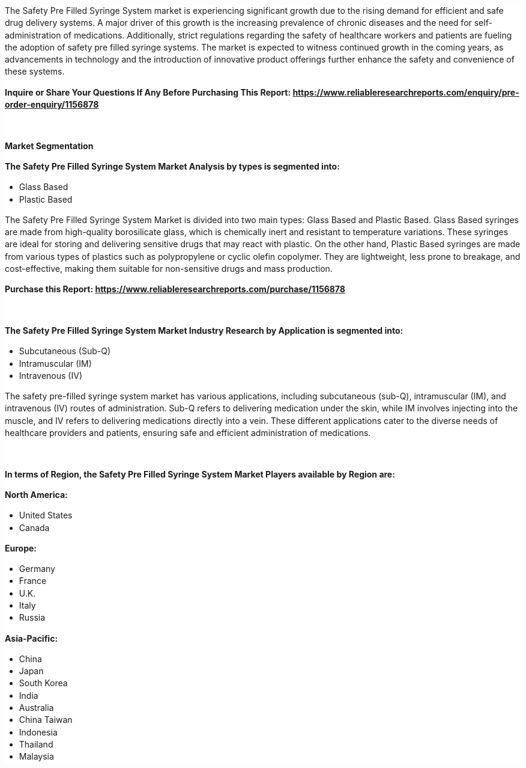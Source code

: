<p><p>The Safety Pre Filled Syringe System market is experiencing significant growth due to the rising demand for efficient and safe drug delivery systems. A major driver of this growth is the increasing prevalence of chronic diseases and the need for self-administration of medications. Additionally, strict regulations regarding the safety of healthcare workers and patients are fueling the adoption of safety pre filled syringe systems. The market is expected to witness continued growth in the coming years, as advancements in technology and the introduction of innovative product offerings further enhance the safety and convenience of these systems.</p></p>
<p><strong>Inquire or Share Your Questions If Any Before Purchasing This Report: <a href="https://www.reliableresearchreports.com/enquiry/pre-order-enquiry/1156878">https://www.reliableresearchreports.com/enquiry/pre-order-enquiry/1156878</a></strong></p>
<p>&nbsp;</p>
<p><strong>Market Segmentation</strong></p>
<p><strong>The Safety Pre Filled Syringe System Market Analysis by types is segmented into:</strong></p>
<p><ul><li>Glass Based</li><li>Plastic Based</li></ul></p>
<p><p>The Safety Pre Filled Syringe System Market is divided into two main types: Glass Based and Plastic Based. Glass Based syringes are made from high-quality borosilicate glass, which is chemically inert and resistant to temperature variations. These syringes are ideal for storing and delivering sensitive drugs that may react with plastic. On the other hand, Plastic Based syringes are made from various types of plastics such as polypropylene or cyclic olefin copolymer. They are lightweight, less prone to breakage, and cost-effective, making them suitable for non-sensitive drugs and mass production.</p></p>
<p><strong>Purchase this Report:&nbsp;<a href="https://www.reliableresearchreports.com/purchase/1156878">https://www.reliableresearchreports.com/purchase/1156878</a></strong></p>
<p>&nbsp;</p>
<p><strong>The Safety Pre Filled Syringe System Market Industry Research by Application is segmented into:</strong></p>
<p><ul><li>Subcutaneous (Sub-Q)</li><li>Intramuscular (IM)</li><li>Intravenous (IV)</li></ul></p>
<p><p>The safety pre-filled syringe system market has various applications, including subcutaneous (sub-Q), intramuscular (IM), and intravenous (IV) routes of administration. Sub-Q refers to delivering medication under the skin, while IM involves injecting into the muscle, and IV refers to delivering medications directly into a vein. These different applications cater to the diverse needs of healthcare providers and patients, ensuring safe and efficient administration of medications.</p></p>
<p>&nbsp;</p>
<p><strong>In terms of Region, the Safety Pre Filled Syringe System Market Players available by Region are:</strong></p>
<p>
    <p> <strong> North America: </strong>
        <ul>
            <li>United States</li>
            <li>Canada</li>
        </ul>
        </p> 
    <p> <strong> Europe: </strong>
        <ul>
            <li>Germany</li>
            <li>France</li>
            <li>U.K.</li>
            <li>Italy</li>
            <li>Russia</li>
        </ul>
        </p> 
    <p> <strong> Asia-Pacific: </strong>
        <ul>
            <li>China</li>
            <li>Japan</li>
            <li>South Korea</li>
            <li>India</li>
            <li>Australia</li>
            <li>China Taiwan</li>
            <li>Indonesia</li>
            <li>Thailand</li>
            <li>Malaysia</li>
        </ul>